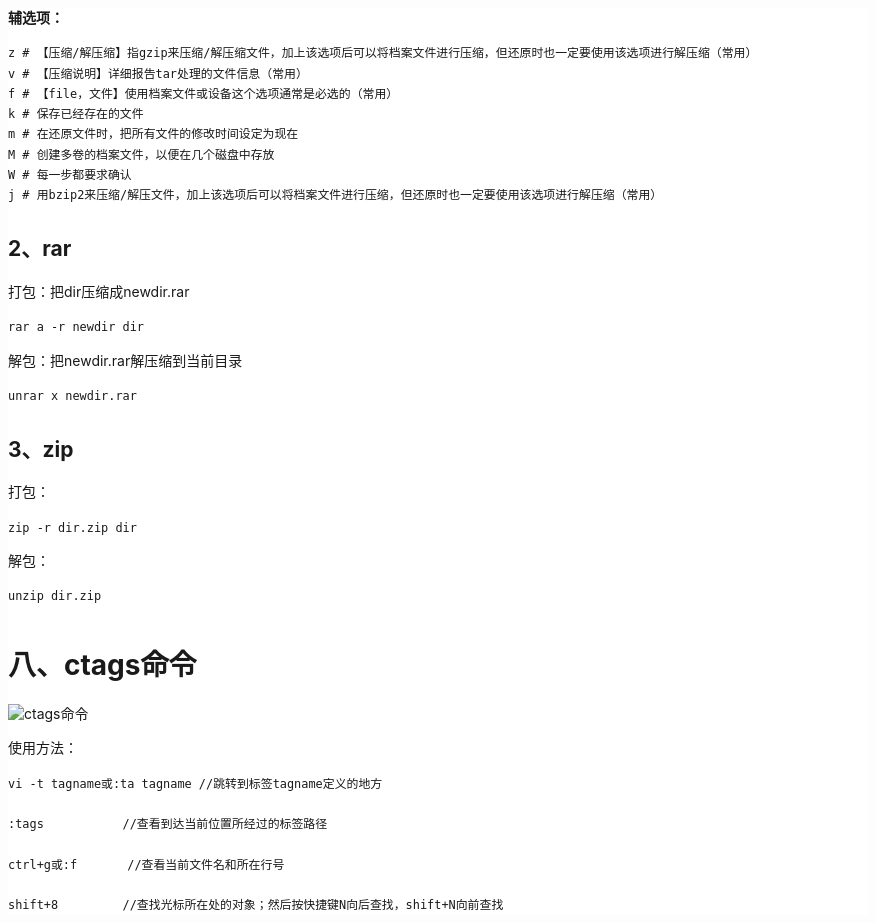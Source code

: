 **辅选项：**

```shell
z # 【压缩/解压缩】指gzip来压缩/解压缩文件，加上该选项后可以将档案文件进行压缩，但还原时也一定要使用该选项进行解压缩（常用）
v # 【压缩说明】详细报告tar处理的文件信息（常用）
f # 【file，文件】使用档案文件或设备这个选项通常是必选的（常用）
k # 保存已经存在的文件
m # 在还原文件时，把所有文件的修改时间设定为现在
M # 创建多卷的档案文件，以便在几个磁盘中存放
W # 每一步都要求确认
j # 用bzip2来压缩/解压文件，加上该选项后可以将档案文件进行压缩，但还原时也一定要使用该选项进行解压缩（常用）
```

## 2、rar

打包：把dir压缩成newdir.rar

```shell
rar a -r newdir dir
```

解包：把newdir.rar解压缩到当前目录

```shell
unrar x newdir.rar
```

## 3、zip

打包：

```shell
zip -r dir.zip dir
```

解包：

```shell
unzip dir.zip
```

# 八、ctags命令

![ctags命令](https://oafz-draw-bed.oss-cn-beijing.aliyuncs.com/img/ctags%E5%91%BD%E4%BB%A4.png)

使用方法：

```shell
vi -t tagname或:ta tagname //跳转到标签tagname定义的地方

:tags 			//查看到达当前位置所经过的标签路径

ctrl+g或:f		//查看当前文件名和所在行号

shift+8			//查找光标所在处的对象；然后按快捷键N向后查找，shift+N向前查找
```
